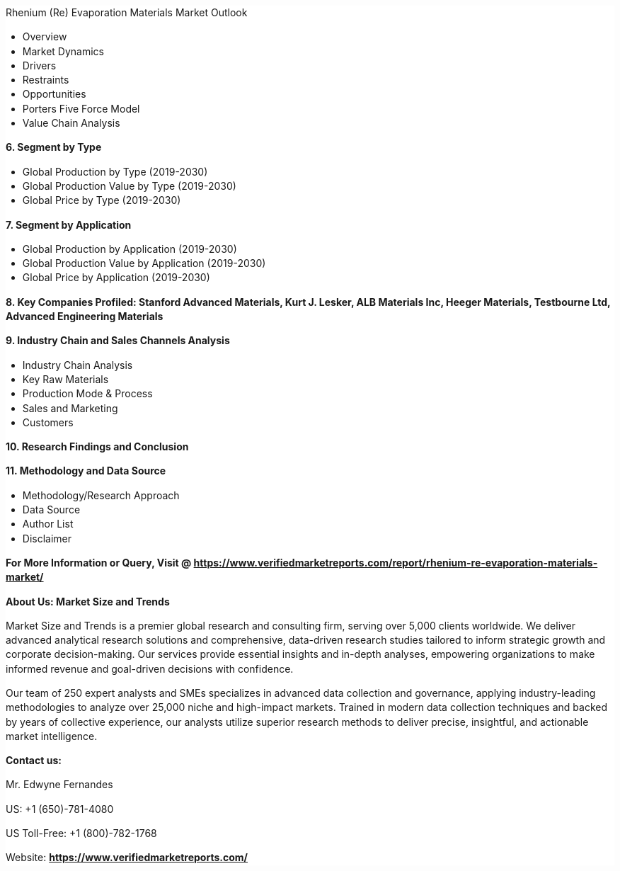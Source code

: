 Rhenium (Re) Evaporation Materials Market Outlook</strong></p><ul><li>Overview</li><li>Market Dynamics</li><li>Drivers</li><li>Restraints</li><li>Opportunities</li><li>Porters Five Force Model</li><li>Value Chain Analysis&nbsp;</li></ul><p><strong>6. Segment by Type</strong></p><ul><li>Global Production by Type (2019-2030)</li><li>Global Production Value by Type (2019-2030)</li><li>Global Price by Type (2019-2030)</li></ul><p><strong>7. Segment by Application</strong></p><ul><li>Global Production by Application (2019-2030)</li><li>Global Production Value by Application (2019-2030)</li><li>Global Price by Application (2019-2030)</li></ul><p><strong>8. Key Companies Profiled: Stanford Advanced Materials, Kurt J. Lesker, ALB Materials Inc, Heeger Materials, Testbourne Ltd, Advanced Engineering Materials</strong></p><p><strong>9. Industry Chain and Sales Channels Analysis</strong></p><ul><li>Industry Chain Analysis</li><li>Key Raw Materials</li><li>Production Mode &amp; Process</li><li>Sales and Marketing</li><li>Customers</li></ul><p><strong>10. Research Findings and Conclusion</strong></p><p><strong>11. Methodology and Data Source</strong></p><ul><li>Methodology/Research Approach</li><li>Data Source</li><li>Author List</li><li>Disclaimer</li></ul></p><p><strong>For More Information or Query, Visit @ <a href="https://www.verifiedmarketreports.com/report/rhenium-re-evaporation-materials-market/">https://www.verifiedmarketreports.com/report/rhenium-re-evaporation-materials-market/</a></strong></p><p><strong>About Us: Market Size and Trends</strong></p><p>Market Size and Trends is a premier global research and consulting firm, serving over 5,000 clients worldwide. We deliver advanced analytical research solutions and comprehensive, data-driven research studies tailored to inform strategic growth and corporate decision-making. Our services provide essential insights and in-depth analyses, empowering organizations to make informed revenue and goal-driven decisions with confidence.</p><p>Our team of 250 expert analysts and SMEs specializes in advanced data collection and governance, applying industry-leading methodologies to analyze over 25,000 niche and high-impact markets. Trained in modern data collection techniques and backed by years of collective experience, our analysts utilize superior research methods to deliver precise, insightful, and actionable market intelligence.</p><p><strong>Contact us:</strong></p><p>Mr. Edwyne Fernandes</p><p>US: +1 (650)-781-4080</p><p>US Toll-Free: +1 (800)-782-1768</p><p>Website: <strong><a href="https://www.verifiedmarketreports.com/">https://www.verifiedmarketreports.com/</a></strong></p>
